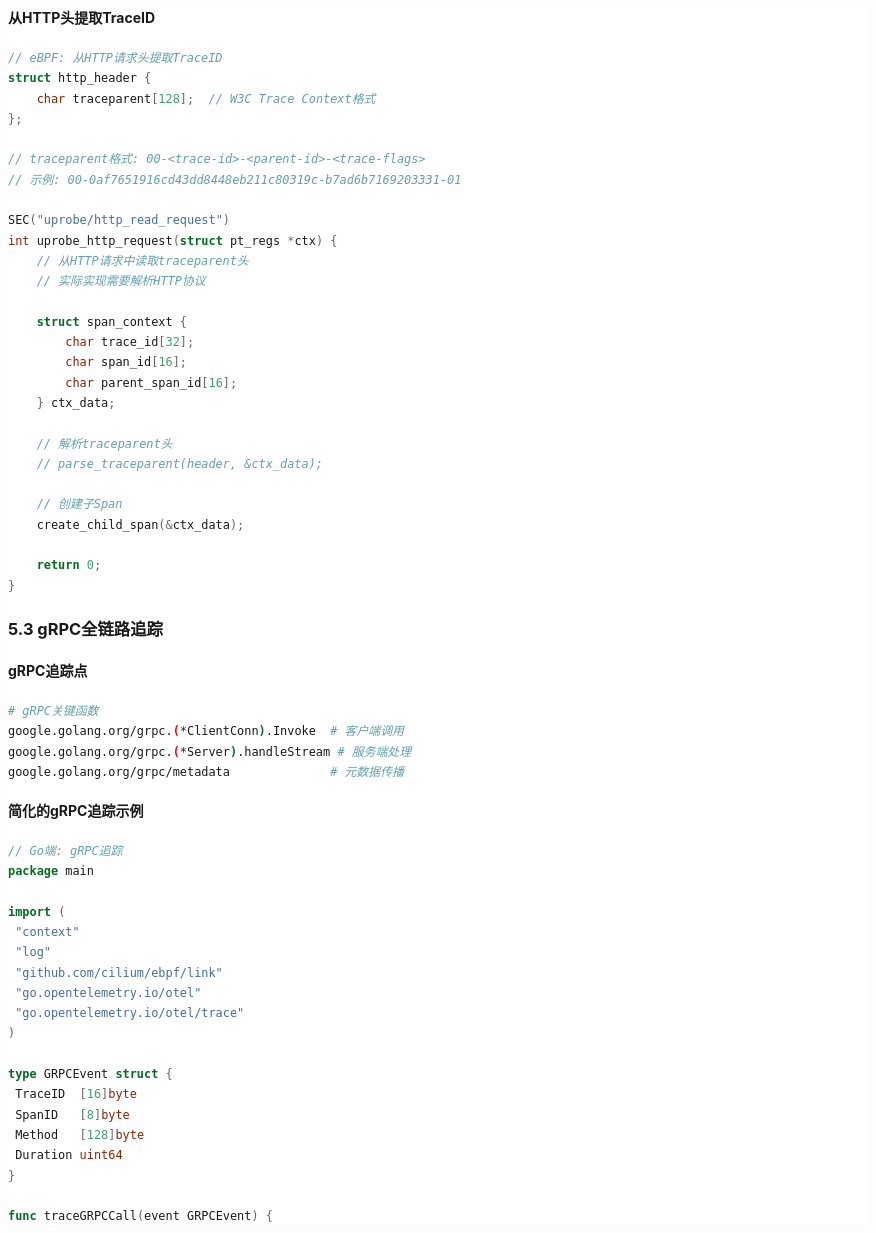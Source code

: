 #### 从HTTP头提取TraceID

```c
// eBPF: 从HTTP请求头提取TraceID
struct http_header {
    char traceparent[128];  // W3C Trace Context格式
};

// traceparent格式: 00-<trace-id>-<parent-id>-<trace-flags>
// 示例: 00-0af7651916cd43dd8448eb211c80319c-b7ad6b7169203331-01

SEC("uprobe/http_read_request")
int uprobe_http_request(struct pt_regs *ctx) {
    // 从HTTP请求中读取traceparent头
    // 实际实现需要解析HTTP协议
    
    struct span_context {
        char trace_id[32];
        char span_id[16];
        char parent_span_id[16];
    } ctx_data;
    
    // 解析traceparent头
    // parse_traceparent(header, &ctx_data);
    
    // 创建子Span
    create_child_span(&ctx_data);
    
    return 0;
}
```

### 5.3 gRPC全链路追踪

#### gRPC追踪点

```bash
# gRPC关键函数
google.golang.org/grpc.(*ClientConn).Invoke  # 客户端调用
google.golang.org/grpc.(*Server).handleStream # 服务端处理
google.golang.org/grpc/metadata              # 元数据传播
```

#### 简化的gRPC追踪示例

```go
// Go端: gRPC追踪
package main

import (
 "context"
 "log"
 "github.com/cilium/ebpf/link"
 "go.opentelemetry.io/otel"
 "go.opentelemetry.io/otel/trace"
)

type GRPCEvent struct {
 TraceID  [16]byte
 SpanID   [8]byte
 Method   [128]byte
 Duration uint64
}

func traceGRPCCall(event GRPCEvent) {
```